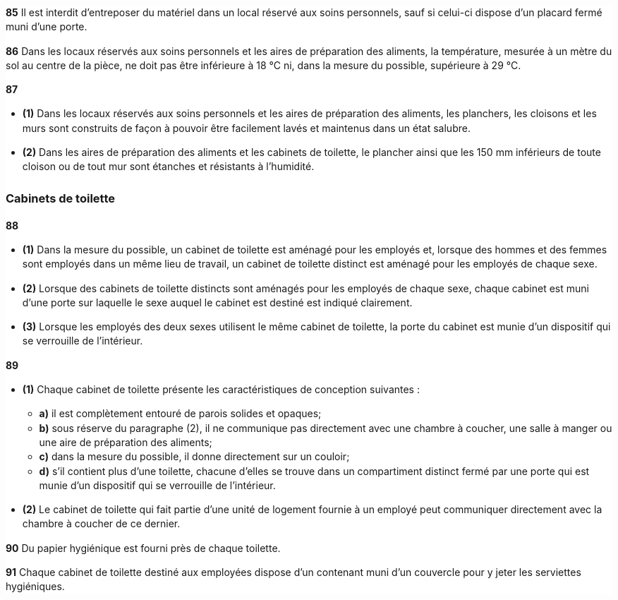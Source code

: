

**85** Il est interdit d’entreposer du matériel dans un local réservé aux soins personnels, sauf si celui-ci dispose d’un placard fermé muni d’une porte.



**86** Dans les locaux réservés aux soins personnels et les aires de préparation des aliments, la température, mesurée à un mètre du sol au centre de la pièce, ne doit pas être inférieure à 18 °C ni, dans la mesure du possible, supérieure à 29 °C.



**87** 

- **(1)** Dans les locaux réservés aux soins personnels et les aires de préparation des aliments, les planchers, les cloisons et les murs sont construits de façon à pouvoir être facilement lavés et maintenus dans un état salubre.

- **(2)** Dans les aires de préparation des aliments et les cabinets de toilette, le plancher ainsi que les 150 mm inférieurs de toute cloison ou de tout mur sont étanches et résistants à l’humidité.




### Cabinets de toilette


**88** 

- **(1)** Dans la mesure du possible, un cabinet de toilette est aménagé pour les employés et, lorsque des hommes et des femmes sont employés dans un même lieu de travail, un cabinet de toilette distinct est aménagé pour les employés de chaque sexe.

- **(2)** Lorsque des cabinets de toilette distincts sont aménagés pour les employés de chaque sexe, chaque cabinet est muni d’une porte sur laquelle le sexe auquel le cabinet est destiné est indiqué clairement.

- **(3)** Lorsque les employés des deux sexes utilisent le même cabinet de toilette, la porte du cabinet est munie d’un dispositif qui se verrouille de l’intérieur.



**89** 

- **(1)** Chaque cabinet de toilette présente les caractéristiques de conception suivantes :
	- **a)** il est complètement entouré de parois solides et opaques;
	- **b)** sous réserve du paragraphe (2), il ne communique pas directement avec une chambre à coucher, une salle à manger ou une aire de préparation des aliments;
	- **c)** dans la mesure du possible, il donne directement sur un couloir;
	- **d)** s’il contient plus d’une toilette, chacune d’elles se trouve dans un compartiment distinct fermé par une porte qui est munie d’un dispositif qui se verrouille de l’intérieur.

- **(2)** Le cabinet de toilette qui fait partie d’une unité de logement fournie à un employé peut communiquer directement avec la chambre à coucher de ce dernier.



**90** Du papier hygiénique est fourni près de chaque toilette.



**91** Chaque cabinet de toilette destiné aux employées dispose d’un contenant muni d’un couvercle pour y jeter les serviettes hygiéniques.
